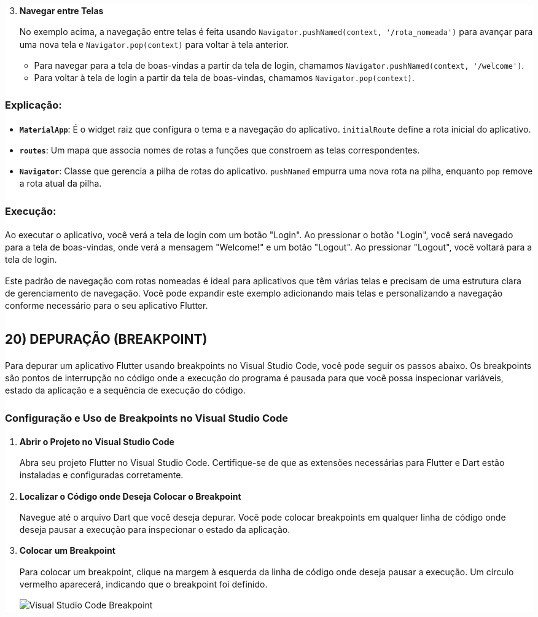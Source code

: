    ```dart
   ```

3. **Navegar entre Telas**

   No exemplo acima, a navegação entre telas é feita usando `Navigator.pushNamed(context, '/rota_nomeada')` para avançar para uma nova tela e `Navigator.pop(context)` para voltar à tela anterior.

   - Para navegar para a tela de boas-vindas a partir da tela de login, chamamos `Navigator.pushNamed(context, '/welcome')`.
   - Para voltar à tela de login a partir da tela de boas-vindas, chamamos `Navigator.pop(context)`.

### Explicação:
- **`MaterialApp`**: É o widget raiz que configura o tema e a navegação do aplicativo. `initialRoute` define a rota inicial do aplicativo.
  
- **`routes`**: Um mapa que associa nomes de rotas a funções que constroem as telas correspondentes.

- **`Navigator`**: Classe que gerencia a pilha de rotas do aplicativo. `pushNamed` empurra uma nova rota na pilha, enquanto `pop` remove a rota atual da pilha.

### Execução:
Ao executar o aplicativo, você verá a tela de login com um botão "Login". Ao pressionar o botão "Login", você será navegado para a tela de boas-vindas, onde verá a mensagem "Welcome!" e um botão "Logout". Ao pressionar "Logout", você voltará para a tela de login.

Este padrão de navegação com rotas nomeadas é ideal para aplicativos que têm várias telas e precisam de uma estrutura clara de gerenciamento de navegação. Você pode expandir este exemplo adicionando mais telas e personalizando a navegação conforme necessário para o seu aplicativo Flutter.

## 20) DEPURAÇÃO (BREAKPOINT)
Para depurar um aplicativo Flutter usando breakpoints no Visual Studio Code, você pode seguir os passos abaixo. Os breakpoints são pontos de interrupção no código onde a execução do programa é pausada para que você possa inspecionar variáveis, estado da aplicação e a sequência de execução do código.

### Configuração e Uso de Breakpoints no Visual Studio Code
1. **Abrir o Projeto no Visual Studio Code**

   Abra seu projeto Flutter no Visual Studio Code. Certifique-se de que as extensões necessárias para Flutter e Dart estão instaladas e configuradas corretamente.

2. **Localizar o Código onde Deseja Colocar o Breakpoint**

   Navegue até o arquivo Dart que você deseja depurar. Você pode colocar breakpoints em qualquer linha de código onde deseja pausar a execução para inspecionar o estado da aplicação.

3. **Colocar um Breakpoint**

   Para colocar um breakpoint, clique na margem à esquerda da linha de código onde deseja pausar a execução. Um círculo vermelho aparecerá, indicando que o breakpoint foi definido.

   ![Visual Studio Code Breakpoint](https://i.imgur.com/7qsbjzV.png)
